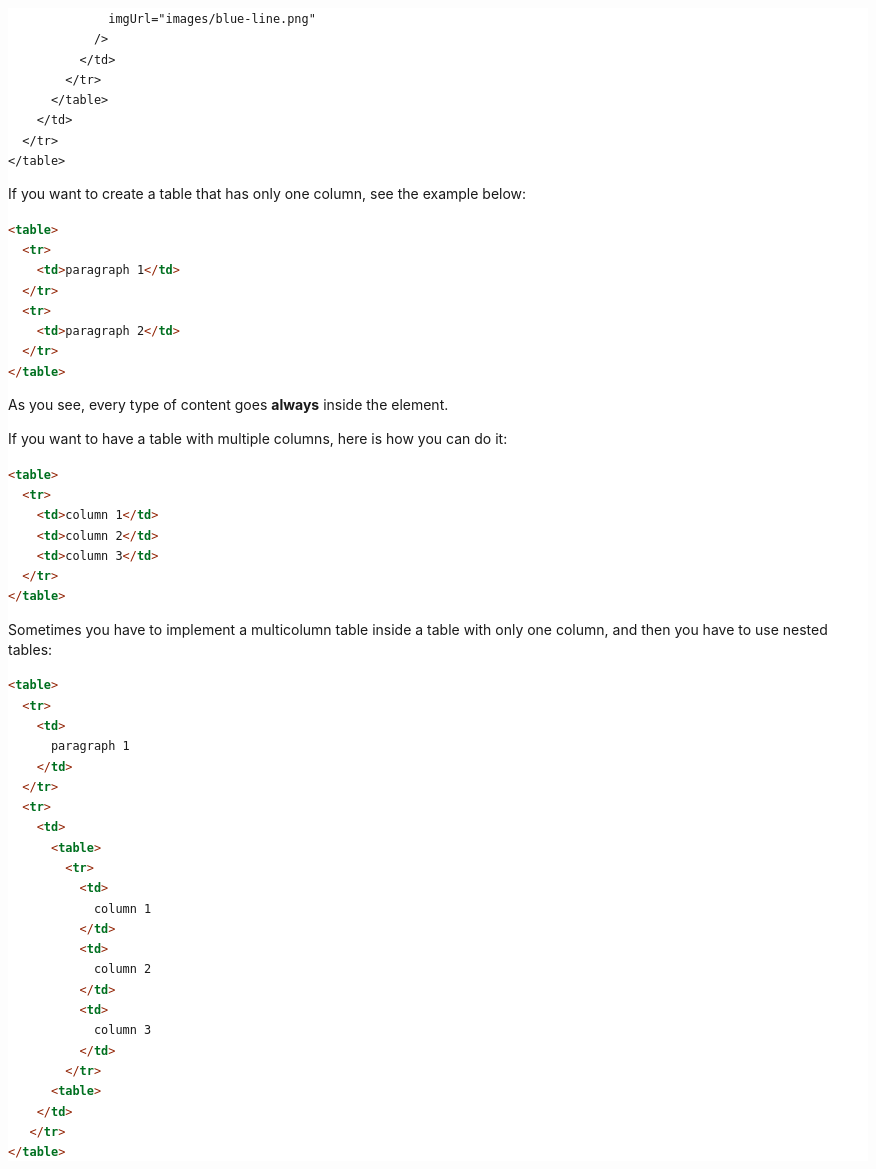 ```markup
              imgUrl="images/blue-line.png"
            />
          </td>
        </tr>
      </table>
    </td>
  </tr>
</table>
```


If you want to create a table that has only one column, see the example below:

```html
<table>
  <tr>
    <td>paragraph 1</td>
  </tr>
  <tr>
    <td>paragraph 2</td>
  </tr>
</table>
```


As you see, every type of content goes **always** inside the <td> element.

If you want to have a table with multiple columns, here is how you can do it:

```html
<table>
  <tr>
    <td>column 1</td>
    <td>column 2</td>
    <td>column 3</td>
  </tr>
</table>
```


Sometimes you have to implement a multicolumn table inside a table with only one column, and then you have to use nested tables:

```html
<table>
  <tr>
    <td>
      paragraph 1
    </td>
  </tr>
  <tr>
    <td>
      <table>
        <tr>
          <td>
            column 1
          </td>
          <td>
            column 2
          </td>
          <td>
            column 3
          </td>
        </tr>
      <table>
    </td>
   </tr>
</table>
```